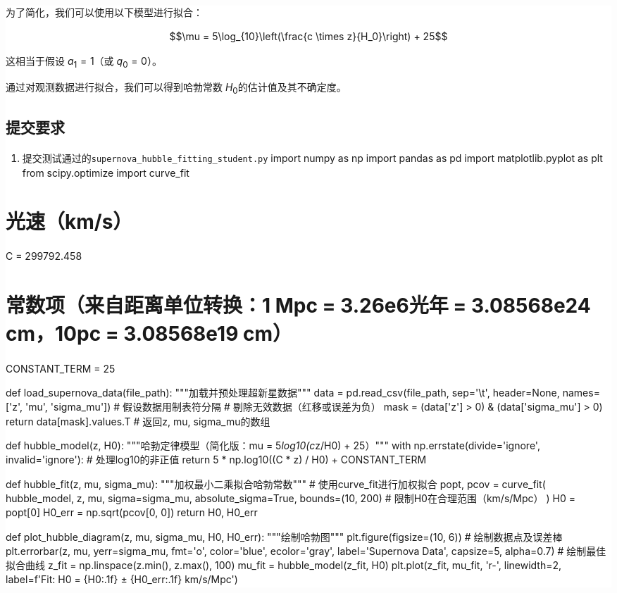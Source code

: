 为了简化，我们可以使用以下模型进行拟合：

$$\mu = 5\log_{10}\left(\frac{c \times z}{H_0}\right) + 25$$

这相当于假设 $a_1 = 1$（或 $q_0 = 0$）。

通过对观测数据进行拟合，我们可以得到哈勃常数 $H_0$的估计值及其不确定度。

## 提交要求

1. 提交测试通过的`supernova_hubble_fitting_student.py`
import numpy as np
import pandas as pd
import matplotlib.pyplot as plt
from scipy.optimize import curve_fit

# 光速（km/s）
C = 299792.458  
# 常数项（来自距离单位转换：1 Mpc = 3.26e6光年 = 3.08568e24 cm，10pc = 3.08568e19 cm）
CONSTANT_TERM = 25  

def load_supernova_data(file_path):
    """加载并预处理超新星数据"""
    data = pd.read_csv(file_path, sep='\t', header=None, names=['z', 'mu', 'sigma_mu'])  # 假设数据用制表符分隔
    # 剔除无效数据（红移或误差为负）
    mask = (data['z'] > 0) & (data['sigma_mu'] > 0)
    return data[mask].values.T  # 返回z, mu, sigma_mu的数组

def hubble_model(z, H0):
    """哈勃定律模型（简化版：mu = 5*log10(c*z/H0) + 25）"""
    with np.errstate(divide='ignore', invalid='ignore'):  # 处理log10的非正值
        return 5 * np.log10((C * z) / H0) + CONSTANT_TERM

def hubble_fit(z, mu, sigma_mu):
    """加权最小二乘拟合哈勃常数"""
    # 使用curve_fit进行加权拟合
    popt, pcov = curve_fit(
        hubble_model, z, mu, sigma=sigma_mu, absolute_sigma=True,
        bounds=(10, 200)  # 限制H0在合理范围（km/s/Mpc）
    )
    H0 = popt[0]
    H0_err = np.sqrt(pcov[0, 0])
    return H0, H0_err

def plot_hubble_diagram(z, mu, sigma_mu, H0, H0_err):
    """绘制哈勃图"""
    plt.figure(figsize=(10, 6))
    # 绘制数据点及误差棒
    plt.errorbar(z, mu, yerr=sigma_mu, fmt='o', color='blue', ecolor='gray', 
                 label='Supernova Data', capsize=5, alpha=0.7)
    # 绘制最佳拟合曲线
    z_fit = np.linspace(z.min(), z.max(), 100)
    mu_fit = hubble_model(z_fit, H0)
    plt.plot(z_fit, mu_fit, 'r-', linewidth=2, label=f'Fit: H0 = {H0:.1f} ± {H0_err:.1f} km/s/Mpc')
    